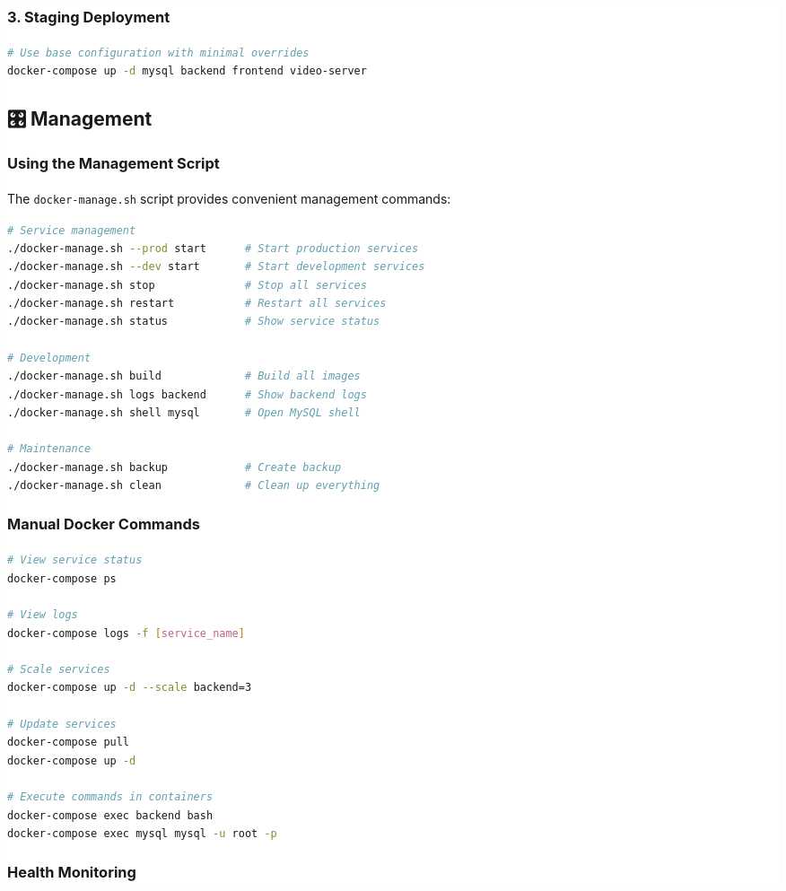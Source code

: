 ### 3. Staging Deployment

```bash
# Use base configuration with minimal overrides
docker-compose up -d mysql backend frontend video-server
```

## 🎛️ Management

### Using the Management Script

The `docker-manage.sh` script provides convenient management commands:

```bash
# Service management
./docker-manage.sh --prod start      # Start production services
./docker-manage.sh --dev start       # Start development services
./docker-manage.sh stop              # Stop all services
./docker-manage.sh restart           # Restart all services
./docker-manage.sh status            # Show service status

# Development
./docker-manage.sh build             # Build all images
./docker-manage.sh logs backend      # Show backend logs
./docker-manage.sh shell mysql       # Open MySQL shell

# Maintenance
./docker-manage.sh backup            # Create backup
./docker-manage.sh clean             # Clean up everything
```

### Manual Docker Commands

```bash
# View service status
docker-compose ps

# View logs
docker-compose logs -f [service_name]

# Scale services
docker-compose up -d --scale backend=3

# Update services
docker-compose pull
docker-compose up -d

# Execute commands in containers
docker-compose exec backend bash
docker-compose exec mysql mysql -u root -p
```

### Health Monitoring
